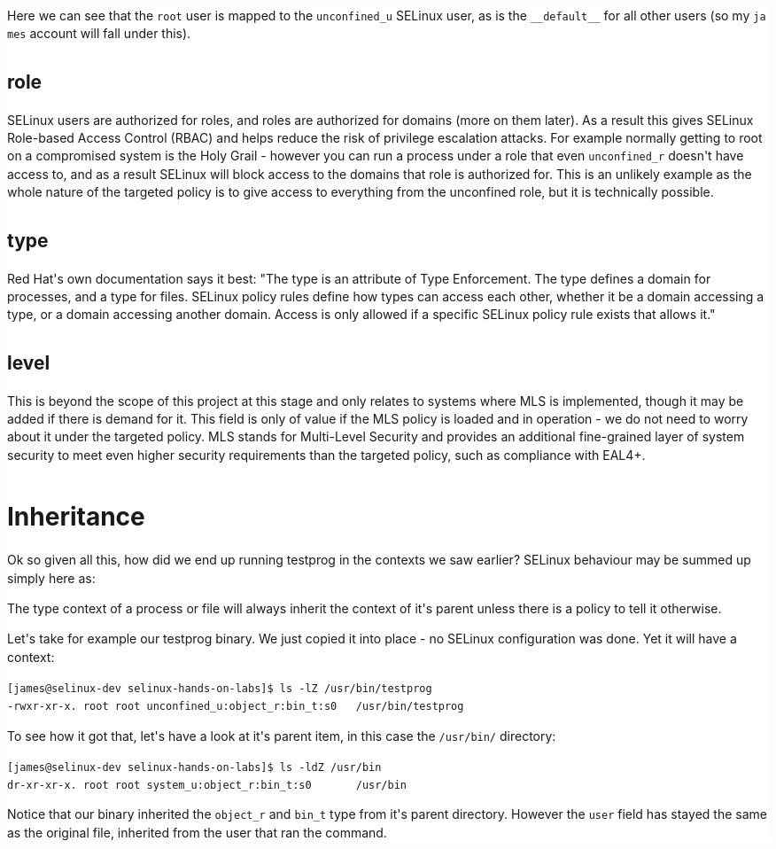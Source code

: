 Here we can see that the `root` user is mapped to the `unconfined_u` SELinux user, as is the `__default__` for all other users (so my `james` account will fall under this). 

## role

SELinux users are authorized for roles, and roles are authorized for domains (more on them later). As a result this gives SELinux Role-based Access Control (RBAC) and helps reduce the risk of privilege escalation attacks. For example normally getting to root on a compromised system is the Holy Grail - however you can run a process under a role that even `unconfined_r` doesn't have access to, and as a result SELinux will block access to the domains that role is authorized for. This is an unlikely example as the whole nature of the targeted policy is to give access to everything from the unconfined role, but it is technically possible.

## type

Red Hat's own documentation says it best: "The type is an attribute of Type Enforcement. The type defines a domain for processes, and a type for files. SELinux policy rules define how types can access each other, whether it be a domain accessing a type, or a domain accessing another domain. Access is only allowed if a specific SELinux policy rule exists that allows it."

## level

This is beyond the scope of this project at this stage and only relates to systems where MLS is implemented, though it may be added if there is demand for it. This field is only of value if the MLS policy is loaded and in operation - we do not need to worry about it under the targeted policy. MLS stands for Multi-Level Security and provides an additional fine-grained layer of system security to meet even higher security requirements than the targeted policy, such as compliance with EAL4+.

# Inheritance

Ok so given all this, how did we end up running testprog in the contexts we saw earlier? SELinux behaviour may be summed up simply here as:

The type context of a process or file will always inherit the context of it's parent unless there is a policy to tell it otherwise.

Let's take for example our testprog binary. We just copied it into place - no SELinux configuration was done. Yet it will have a context:

```
[james@selinux-dev selinux-hands-on-labs]$ ls -lZ /usr/bin/testprog
-rwxr-xr-x. root root unconfined_u:object_r:bin_t:s0   /usr/bin/testprog
```

To see how it got that, let's have a look at it's parent item, in this case the `/usr/bin/` directory:

```
[james@selinux-dev selinux-hands-on-labs]$ ls -ldZ /usr/bin
dr-xr-xr-x. root root system_u:object_r:bin_t:s0       /usr/bin
```

Notice that our binary inherited the `object_r` and `bin_t` type from it's parent directory. However the `user` field has stayed the same as the original file, inherited from the user that ran the command.
